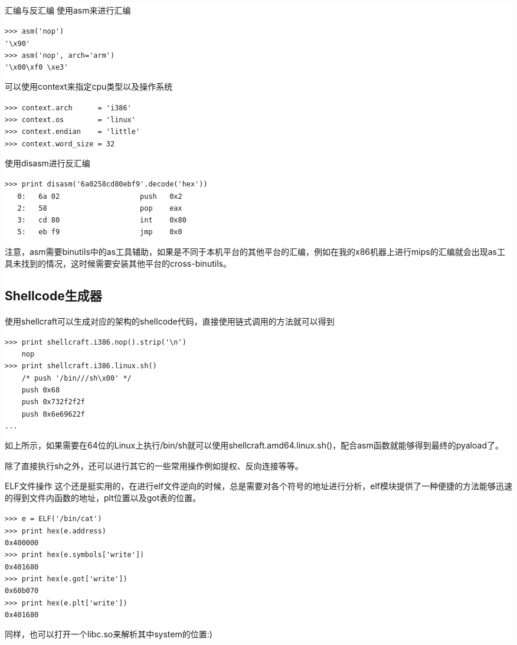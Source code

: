 汇编与反汇编
使用asm来进行汇编
```
>>> asm('nop')
'\x90'
>>> asm('nop', arch='arm')
'\x00\xf0 \xe3'
```
可以使用context来指定cpu类型以及操作系统
```
>>> context.arch      = 'i386'
>>> context.os        = 'linux'
>>> context.endian    = 'little'
>>> context.word_size = 32
```
使用disasm进行反汇编
```
>>> print disasm('6a0258cd80ebf9'.decode('hex'))
   0:   6a 02                   push   0x2
   2:   58                      pop    eax
   3:   cd 80                   int    0x80
   5:   eb f9                   jmp    0x0
```
注意，asm需要binutils中的as工具辅助，如果是不同于本机平台的其他平台的汇编，例如在我的x86机器上进行mips的汇编就会出现as工具未找到的情况，这时候需要安装其他平台的cross-binutils。

## Shellcode生成器
使用shellcraft可以生成对应的架构的shellcode代码，直接使用链式调用的方法就可以得到
```
>>> print shellcraft.i386.nop().strip('\n')
    nop
>>> print shellcraft.i386.linux.sh()
    /* push '/bin///sh\x00' */
    push 0x68
    push 0x732f2f2f
    push 0x6e69622f
...
```
如上所示，如果需要在64位的Linux上执行/bin/sh就可以使用shellcraft.amd64.linux.sh()，配合asm函数就能够得到最终的pyaload了。

除了直接执行sh之外，还可以进行其它的一些常用操作例如提权、反向连接等等。

ELF文件操作
这个还是挺实用的，在进行elf文件逆向的时候，总是需要对各个符号的地址进行分析，elf模块提供了一种便捷的方法能够迅速的得到文件内函数的地址，plt位置以及got表的位置。
```
>>> e = ELF('/bin/cat')
>>> print hex(e.address)  
0x400000
>>> print hex(e.symbols['write']) 
0x401680
>>> print hex(e.got['write']) 
0x60b070
>>> print hex(e.plt['write']) 
0x401680
```
同样，也可以打开一个libc.so来解析其中system的位置:)
